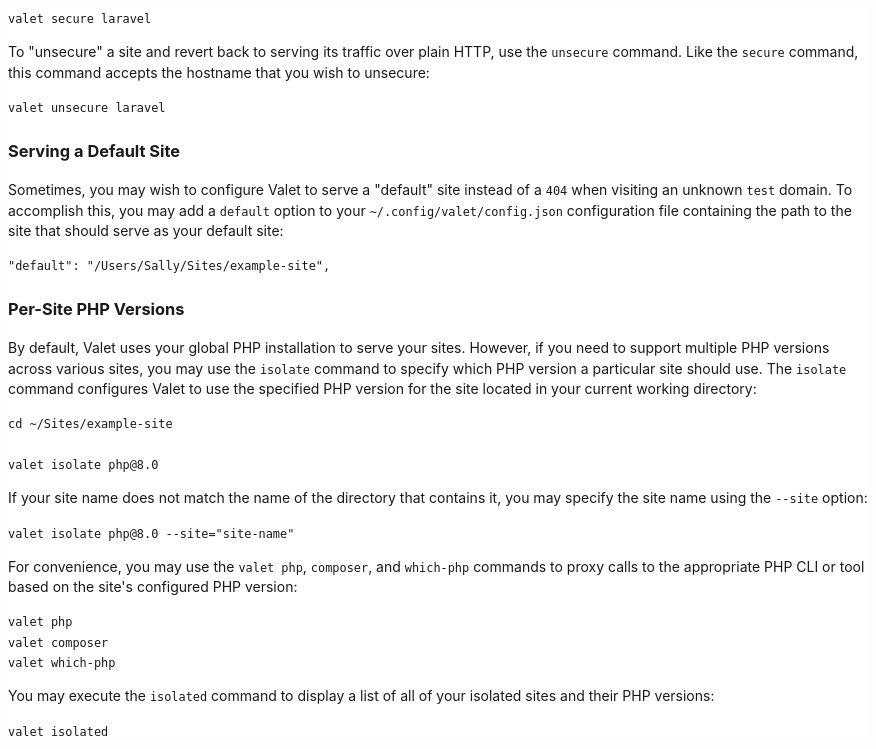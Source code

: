 ```shell
valet secure laravel
```

To "unsecure" a site and revert back to serving its traffic over plain HTTP, use the `unsecure` command. Like the `secure` command, this command accepts the hostname that you wish to unsecure:

```shell
valet unsecure laravel
```

<a name="serving-a-default-site"></a>

### Serving a Default Site

Sometimes, you may wish to configure Valet to serve a "default" site instead of a `404` when visiting an unknown `test` domain. To accomplish this, you may add a `default` option to your `~/.config/valet/config.json` configuration file containing the path to the site that should serve as your default site:

    "default": "/Users/Sally/Sites/example-site",

<a name="per-site-php-versions"></a>

### Per-Site PHP Versions

By default, Valet uses your global PHP installation to serve your sites. However, if you need to support multiple PHP versions across various sites, you may use the `isolate` command to specify which PHP version a particular site should use. The `isolate` command configures Valet to use the specified PHP version for the site located in your current working directory:

```shell
cd ~/Sites/example-site

valet isolate php@8.0
```

If your site name does not match the name of the directory that contains it, you may specify the site name using the `--site` option:

```shell
valet isolate php@8.0 --site="site-name"
```

For convenience, you may use the `valet php`, `composer`, and `which-php` commands to proxy calls to the appropriate PHP CLI or tool based on the site's configured PHP version:

```shell
valet php
valet composer
valet which-php
```

You may execute the `isolated` command to display a list of all of your isolated sites and their PHP versions:

```shell
valet isolated
```
